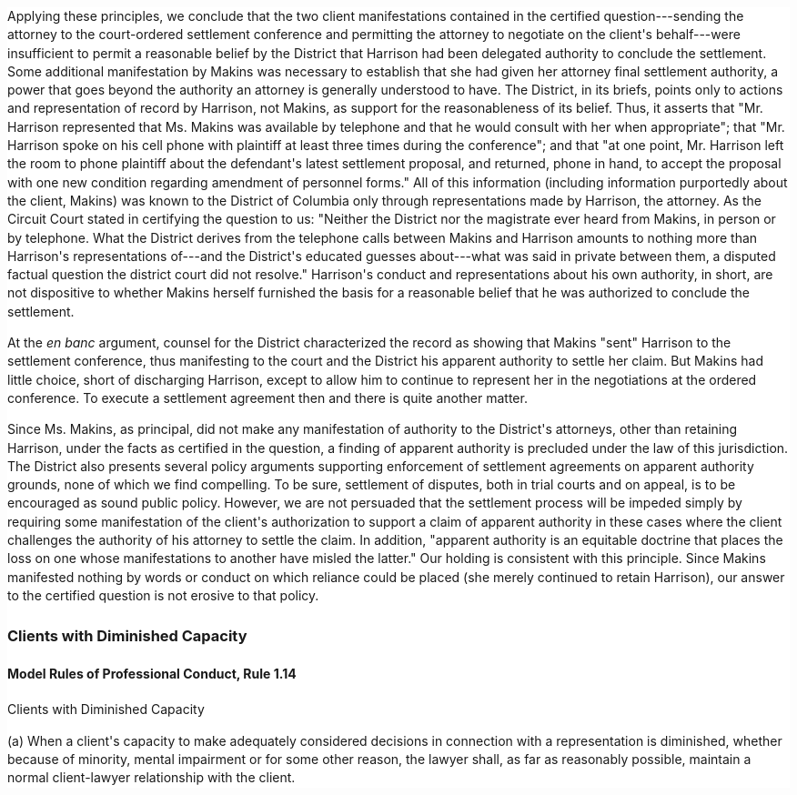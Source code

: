 Applying these principles, we conclude that the two client manifestations contained in the certified question---sending the attorney to the court-ordered settlement conference and permitting the attorney to negotiate on the client's behalf---were insufficient to permit a reasonable belief by the District that Harrison had been delegated authority to conclude the settlement. Some additional manifestation by Makins was necessary to establish that she had given her attorney final settlement authority, a power that goes beyond the authority an attorney is generally understood to have. The District, in its briefs, points only to actions and representation of record by Harrison, not Makins, as support for the reasonableness of its belief. Thus, it asserts that "Mr. Harrison represented that Ms. Makins was available by telephone and that he would consult with her when appropriate"; that "Mr. Harrison spoke on his cell phone with plaintiff at least three times during the conference"; and that "at one point, Mr. Harrison left the room to phone plaintiff about the defendant's latest settlement proposal, and returned, phone in hand, to accept the proposal with one new condition regarding amendment of personnel forms." All of this information (including information purportedly about the client, Makins) was known to the District of Columbia only through representations made by Harrison, the attorney. As the Circuit Court stated in certifying the question to us: "Neither the District nor the magistrate ever heard from Makins, in person or by telephone. What the District derives from the telephone calls between Makins and Harrison amounts to nothing more than Harrison's representations of---and the District's educated guesses about---what was said in private between them, a disputed factual question the district court did not resolve." Harrison's conduct and representations about his own authority, in short, are not dispositive to whether Makins herself furnished the basis for a reasonable belief that he was authorized to conclude the settlement.

At the _en banc_ argument, counsel for the District characterized the record as showing that Makins "sent" Harrison to the settlement conference, thus manifesting to the court and the District his apparent authority to settle her claim. But Makins had little choice, short of discharging Harrison, except to allow him to continue to represent her in the negotiations at the ordered conference. To execute a settlement agreement then and there is quite another matter.

Since Ms. Makins, as principal, did not make any manifestation of authority to the District's attorneys, other than retaining Harrison, under the facts as certified in the question, a finding of apparent authority is precluded under the law of this jurisdiction. The District also presents several policy arguments supporting enforcement of settlement agreements on apparent authority grounds, none of which we find compelling. To be sure, settlement of disputes, both in trial courts and on appeal, is to be encouraged as sound public policy. However, we are not persuaded that the settlement process will be impeded simply by requiring some manifestation of the client's authorization to support a claim of apparent authority in these cases where the client challenges the authority of his attorney to settle the claim. In addition, "apparent authority is an equitable doctrine that places the loss on one whose manifestations to another have misled the latter." Our holding is consistent with this principle. Since Makins manifested nothing by words or conduct on which reliance could be placed (she merely continued to retain Harrison), our answer to the certified question is not erosive to that policy.


### Clients with Diminished Capacity

<div class="legal-code"> 

#### Model Rules of Professional Conduct, Rule 1.14 

<p class="case-h1">Clients with Diminished Capacity</p>

(a) When a client's capacity to make adequately considered decisions in connection with a representation is diminished, whether because of minority, mental impairment or for some other reason, the lawyer shall, as far as reasonably possible, maintain a normal client-lawyer relationship with the client.
